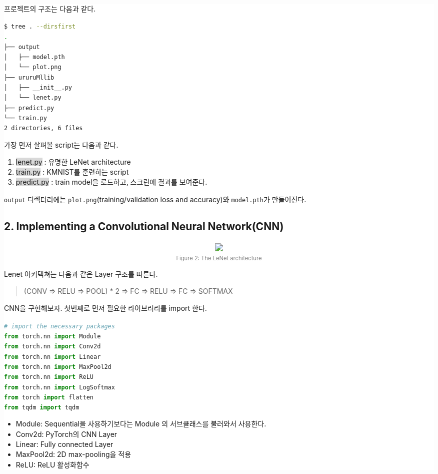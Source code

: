 프로젝트의 구조는 다음과 같다.

```bash
$ tree . --dirsfirst
.
├── output
│   ├── model.pth
│   └── plot.png
├── ururuMllib
│   ├── __init__.py
│   └── lenet.py
├── predict.py
└── train.py
2 directories, 6 files
```


가장 먼저 살펴볼 script는 다음과 같다.
1. <span style="background: #d9d9d9">lenet.py</span> : 유명한 LeNet architecture
2. <span style="background: #d9d9d9">train.py</span> : KMNIST를 훈련하는 script
3. <span style="background: #d9d9d9">predict.py</span> : train model을 로드하고, 스크린에 결과를 보여준다.

`output` 디렉터리에는 `plot.png`(training/validation loss and accuracy)와 `model.pth`가 만들어진다.

## 2. Implementing a Convolutional Neural Network(CNN)
<figure style="text-align: center">
<img src="/images/posts/06_cnn_pytorch/Implementing_a_convnet.png" width="100%">
	<span style="font-size: 0.8em; color:gray;" ><figcaption align="center">
		Figure 2: The LeNet architecture
	</figcaption></span>
</figure>

Lenet 아키텍쳐는 다음과 같은 Layer 구조를 따른다.
<blockquote class="shadow-grey">
(CONV => RELU => POOL) * 2 => FC => RELU => FC => SOFTMAX
</blockquote>


CNN을 구현해보자. 첫번째로 먼저 필요한 라이브러리를 import 한다.
```python
# import the necessary packages
from torch.nn import Module
from torch.nn import Conv2d
from torch.nn import Linear
from torch.nn import MaxPool2d
from torch.nn import ReLU
from torch.nn import LogSoftmax
from torch import flatten
from tqdm import tqdm
```

* <span class="shadow-grey">Module</span>: <span class="shadow-grey">Sequential</span>을 사용하기보다는 <span class="shadow-grey">Module</span> 의 서브클래스를 불러와서 사용한다.
* <span class="shadow-grey">Conv2d</span>: PyTorch의 CNN Layer
* <span class="shadow-grey">Linear</span>: Fully connected Layer
* <span class="shadow-grey">MaxPool2d</span>: 2D max-pooling을 적용
* <span class="shadow-grey">ReLU</span>: ReLU 활성화함수
